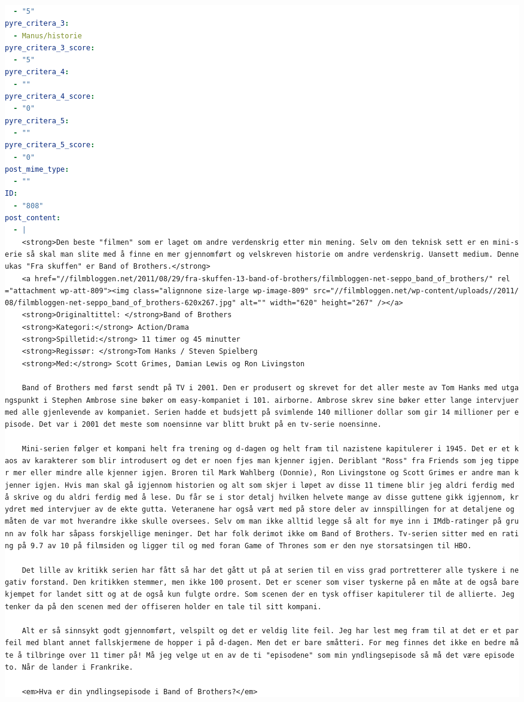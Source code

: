 ```yaml
  - "5"
pyre_critera_3:
  - Manus/historie
pyre_critera_3_score:
  - "5"
pyre_critera_4:
  - ""
pyre_critera_4_score:
  - "0"
pyre_critera_5:
  - ""
pyre_critera_5_score:
  - "0"
post_mime_type:
  - ""
ID:
  - "808"
post_content:
  - |
    <strong>Den beste "filmen" som er laget om andre verdenskrig etter min mening. Selv om den teknisk sett er en mini-serie så skal man slite med å finne en mer gjennomført og velskreven historie om andre verdenskrig. Uansett medium. Denne ukas "Fra skuffen" er Band of Brothers.</strong>
    <a href="//filmbloggen.net/2011/08/29/fra-skuffen-13-band-of-brothers/filmbloggen-net-seppo_band_of_brothers/" rel="attachment wp-att-809"><img class="alignnone size-large wp-image-809" src="//filmbloggen.net/wp-content/uploads//2011/08/filmbloggen-net-seppo_band_of_brothers-620x267.jpg" alt="" width="620" height="267" /></a>
    <strong>Originaltittel: </strong>Band of Brothers
    <strong>Kategori:</strong> Action/Drama
    <strong>Spilletid:</strong> 11 timer og 45 minutter
    <strong>Regissør: </strong>Tom Hanks / Steven Spielberg
    <strong>Med:</strong> Scott Grimes, Damian Lewis og Ron Livingston

    Band of Brothers med først sendt på TV i 2001. Den er produsert og skrevet for det aller meste av Tom Hanks med utgangspunkt i Stephen Ambrose sine bøker om easy-kompaniet i 101. airborne. Ambrose skrev sine bøker etter lange intervjuer med alle gjenlevende av kompaniet. Serien hadde et budsjett på svimlende 140 millioner dollar som gir 14 millioner per episode. Det var i 2001 det meste som noensinne var blitt brukt på en tv-serie noensinne.

    Mini-serien følger et kompani helt fra trening og d-dagen og helt fram til nazistene kapitulerer i 1945. Det er et kaos av karakterer som blir introdusert og det er noen fjes man kjenner igjen. Deriblant "Ross" fra Friends som jeg tipper mer eller mindre alle kjenner igjen. Broren til Mark Wahlberg (Donnie), Ron Livingstone og Scott Grimes er andre man kjenner igjen. Hvis man skal gå igjennom historien og alt som skjer i løpet av disse 11 timene blir jeg aldri ferdig med å skrive og du aldri ferdig med å lese. Du får se i stor detalj hvilken helvete mange av disse guttene gikk igjennom, krydret med intervjuer av de ekte gutta. Veteranene har også vært med på store deler av innspillingen for at detaljene og måten de var mot hverandre ikke skulle oversees. Selv om man ikke alltid legge så alt for mye inn i IMdb-ratinger på grunn av folk har såpass forskjellige meninger. Det har folk derimot ikke om Band of Brothers. Tv-serien sitter med en rating på 9.7 av 10 på filmsiden og ligger til og med foran Game of Thrones som er den nye storsatsingen til HBO.

    Det lille av kritikk serien har fått så har det gått ut på at serien til en viss grad portretterer alle tyskere i negativ forstand. Den kritikken stemmer, men ikke 100 prosent. Det er scener som viser tyskerne på en måte at de også bare kjempet for landet sitt og at de også kun fulgte ordre. Som scenen der en tysk offiser kapitulerer til de allierte. Jeg tenker da på den scenen med der offiseren holder en tale til sitt kompani.

    Alt er så sinnsykt godt gjennomført, velspilt og det er veldig lite feil. Jeg har lest meg fram til at det er et par feil med blant annet fallskjermene de hopper i på d-dagen. Men det er bare småtteri. For meg finnes det ikke en bedre måte å tilbringe over 11 timer på! Må jeg velge ut en av de ti "episodene" som min yndlingsepisode så må det være episode to. Når de lander i Frankrike.

    <em>Hva er din yndlingsepisode i Band of Brothers?</em>

```
